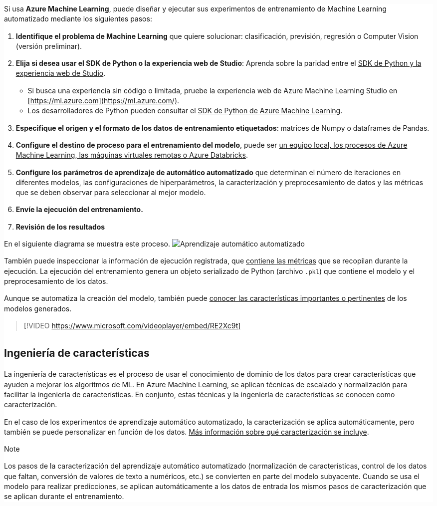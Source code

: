 Si usa **Azure Machine Learning**, puede diseñar y ejecutar sus experimentos de entrenamiento de Machine Learning automatizado mediante los siguientes pasos:

1. **Identifique el problema de Machine Learning** que quiere solucionar: clasificación, previsión, regresión o Computer Vision (versión preliminar).

1. **Elija si desea usar el SDK de Python o la experiencia web de Studio**: Aprenda sobre la paridad entre el [SDK de Python y la experiencia web de Studio](#parity).

   * Si busca una experiencia sin código o limitada, pruebe la experiencia web de Azure Machine Learning Studio en [https://ml.azure.com](https://ml.azure.com/).  
   * Los desarrolladores de Python pueden consultar el [SDK de Python de Azure Machine Learning](how-to-configure-auto-train.md). 
    
1. **Especifique el origen y el formato de los datos de entrenamiento etiquetados**: matrices de Numpy o dataframes de Pandas.

1. **Configure el destino de proceso para el entrenamiento del modelo**, puede ser [un equipo local, los procesos de Azure Machine Learning, las máquinas virtuales remotas o Azure Databricks](how-to-set-up-training-targets.md).

1. **Configure los parámetros de aprendizaje de automático automatizado** que determinan el número de iteraciones en diferentes modelos, las configuraciones de hiperparámetros, la caracterización y preprocesamiento de datos y las métricas que se deben observar para seleccionar al mejor modelo.  
1. **Envíe la ejecución del entrenamiento.**

1. **Revisión de los resultados** 

En el siguiente diagrama se muestra este proceso. 
![Aprendizaje automático automatizado](./media/concept-automated-ml/automl-concept-diagram2.png)


También puede inspeccionar la información de ejecución registrada, que [contiene las métricas](how-to-understand-automated-ml.md) que se recopilan durante la ejecución. La ejecución del entrenamiento genera un objeto serializado de Python (archivo `.pkl`) que contiene el modelo y el preprocesamiento de los datos.

Aunque se automatiza la creación del modelo, también puede [conocer las características importantes o pertinentes](how-to-configure-auto-train.md#explain) de los modelos generados.


> [!VIDEO https://www.microsoft.com/videoplayer/embed/RE2Xc9t]


## <a name="feature-engineering"></a>Ingeniería de características

La ingeniería de características es el proceso de usar el conocimiento de dominio de los datos para crear características que ayuden a mejorar los algoritmos de ML. En Azure Machine Learning, se aplican técnicas de escalado y normalización para facilitar la ingeniería de características. En conjunto, estas técnicas y la ingeniería de características se conocen como caracterización.

En el caso de los experimentos de aprendizaje automático automatizado, la caracterización se aplica automáticamente, pero también se puede personalizar en función de los datos. [Más información sobre qué caracterización se incluye](how-to-configure-auto-features.md#featurization).  

> [!NOTE]
> Los pasos de la caracterización del aprendizaje automático automatizado (normalización de características, control de los datos que faltan, conversión de valores de texto a numéricos, etc.) se convierten en parte del modelo subyacente. Cuando se usa el modelo para realizar predicciones, se aplican automáticamente a los datos de entrada los mismos pasos de caracterización que se aplican durante el entrenamiento.

